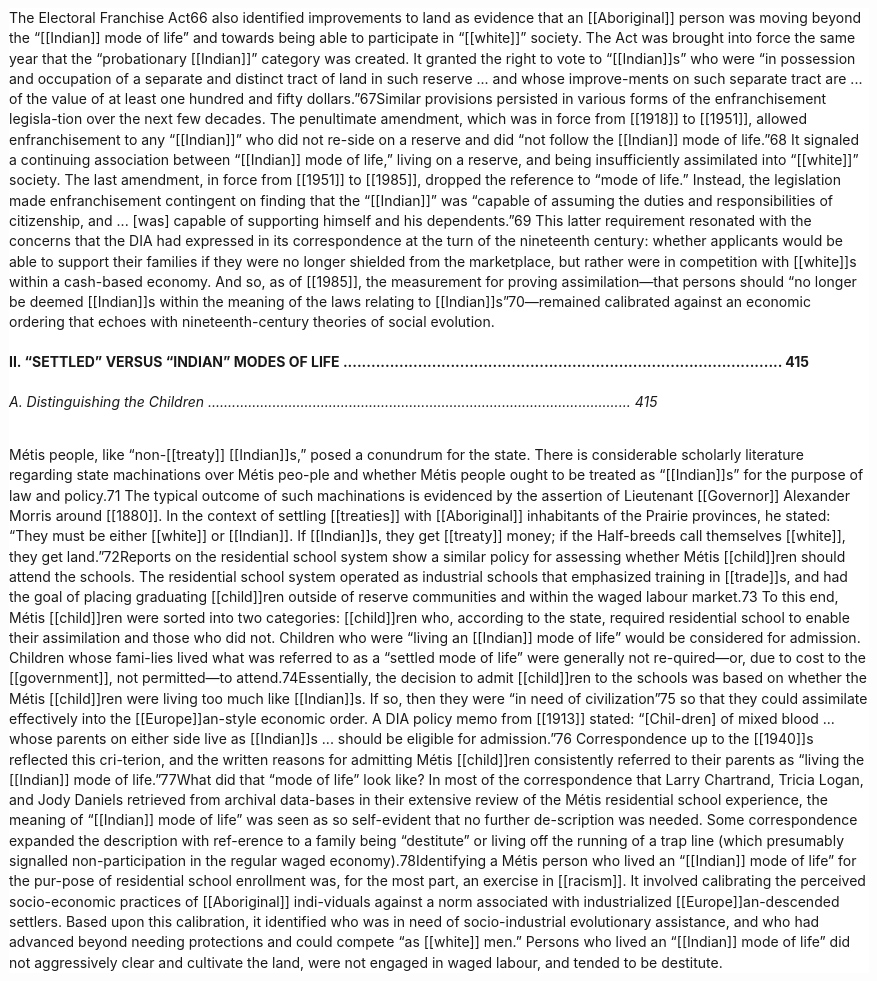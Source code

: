 The Electoral Franchise Act66 also identified improvements to land as evidence that an [[Aboriginal]] person was moving beyond the “[[Indian]] mode of life” and towards being able to participate in “[[white]]” society. The Act was brought into force the same year that the “probationary [[Indian]]” category was created. It granted the right to vote to “[[Indian]]s” who were “in possession and occupation of a separate and distinct tract of land in such reserve ... and whose improve-ments on such separate tract are ... of the value of at least one hundred and fifty dollars.”67Similar provisions persisted in various forms of the enfranchisement legisla-tion over the next few decades. The penultimate amendment, which was in force from [[1918]] to [[1951]], allowed enfranchisement to any “[[Indian]]” who did not re-side on a reserve and did “not follow the [[Indian]] mode of life.”68 It signaled a continuing association between “[[Indian]] mode of life,” living on a reserve, and being insufficiently assimilated into “[[white]]” society. The last amendment, in force from [[1951]] to [[1985]], dropped the reference to “mode of life.” Instead, the legislation made enfranchisement contingent on finding that the “[[Indian]]” was “capable of assuming the duties and responsibilities of citizenship, and ... \[was\] capable of supporting himself and his dependents.”69 This latter requirement resonated with the concerns that the DIA had expressed in its correspondence at the turn of the nineteenth century: whether applicants would be able to support their families if they were no longer shielded from the marketplace, but rather were in competition with [[white]]s within a cash-based economy. And so, as of [[1985]], the measurement for proving assimilation—that persons should “no longer be deemed [[Indian]]s within the meaning of the laws relating to [[Indian]]s”70—remained calibrated against an economic ordering that echoes with nineteenth-century theories of social evolution.

#### II. “SETTLED” VERSUS “INDIAN” MODES OF LIFE .............................................................................................. 415
###### A. Distinguishing the Children ......................................................................................................... 415
Métis people, like “non-[[treaty]] [[Indian]]s,” posed a conundrum for the state. There is considerable scholarly literature regarding state machinations over Métis peo-ple and whether Métis people ought to be treated as “[[Indian]]s” for the purpose of law and policy.71 The typical outcome of such machinations is evidenced by the assertion of Lieutenant [[Governor]] Alexander Morris around [[1880]]. In the context of settling [[treaties]] with [[Aboriginal]] inhabitants of the Prairie provinces, he stated: “They must be either [[white]] or [[Indian]]. If [[Indian]]s, they get [[treaty]] money; if the Half-breeds call themselves [[white]], they get land.”72Reports on the residential school system show a similar policy for assessing whether Métis [[child]]ren should attend the schools. The residential school system operated as industrial schools that emphasized training in [[trade]]s, and had the goal of placing graduating [[child]]ren outside of reserve communities and within the waged labour market.73 To this end, Métis [[child]]ren were sorted into two categories: [[child]]ren who, according to the state, required residential school to enable their assimilation and those who did not. Children who were “living an [[Indian]] mode of life” would be considered for admission. Children whose fami-lies lived what was referred to as a “settled mode of life” were generally not re-quired—or, due to cost to the [[government]], not permitted—to attend.74Essentially, the decision to admit [[child]]ren to the schools was based on whether the Métis [[child]]ren were living too much like [[Indian]]s. If so, then they were “in need of civilization”75 so that they could assimilate effectively into the [[Europe]]an-style economic order. A DIA policy memo from [[1913]] stated: “\[Chil-dren\] of mixed blood ... whose parents on either side live as [[Indian]]s ... should be eligible for admission.”76 Correspondence up to the [[1940]]s reflected this cri-terion, and the written reasons for admitting Métis [[child]]ren consistently referred to their parents as “living the [[Indian]] mode of life.”77What did that “mode of life” look like? In most of the correspondence that Larry Chartrand, Tricia Logan, and Jody Daniels retrieved from archival data-bases in their extensive review of the Métis residential school experience, the meaning of “[[Indian]] mode of life” was seen as so self-evident that no further de-scription was needed. Some correspondence expanded the description with ref-erence to a family being “destitute” or living off the running of a trap line (which presumably signalled non-participation in the regular waged economy).78Identifying a Métis person who lived an “[[Indian]] mode of life” for the pur-pose of residential school enrollment was, for the most part, an exercise in [[racism]]. It involved calibrating the perceived socio-economic practices of [[Aboriginal]] indi-viduals against a norm associated with industrialized [[Europe]]an-descended settlers. Based upon this calibration, it identified who was in need of socio-industrial evolutionary assistance, and who had advanced beyond needing protections and could compete “as [[white]] men.” Persons who lived an “[[Indian]] mode of life” did not aggressively clear and cultivate the land, were not engaged in waged labour, and tended to be destitute.